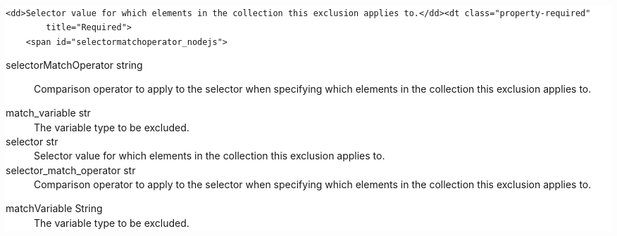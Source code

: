     <dd>Selector value for which elements in the collection this exclusion applies to.</dd><dt class="property-required"
            title="Required">
        <span id="selectormatchoperator_nodejs">
<a data-swiftype-name="resource-property" data-swiftype-type="text" href="#selectormatchoperator_nodejs" style="color: inherit; text-decoration: inherit;">selector<wbr>Match<wbr>Operator</a>
</span>
        <span class="property-indicator"></span>
        <span class="property-type">string</span>
    </dt>
    <dd>Comparison operator to apply to the selector when specifying which elements in the collection this exclusion applies to.</dd></dl>
</pulumi-choosable>
</div>

<div>
<pulumi-choosable type="language" values="python">
<dl class="resources-properties"><dt class="property-required"
            title="Required">
        <span id="match_variable_python">
<a data-swiftype-name="resource-property" data-swiftype-type="text" href="#match_variable_python" style="color: inherit; text-decoration: inherit;">match_<wbr>variable</a>
</span>
        <span class="property-indicator"></span>
        <span class="property-type">str</span>
    </dt>
    <dd>The variable type to be excluded.</dd><dt class="property-required"
            title="Required">
        <span id="selector_python">
<a data-swiftype-name="resource-property" data-swiftype-type="text" href="#selector_python" style="color: inherit; text-decoration: inherit;">selector</a>
</span>
        <span class="property-indicator"></span>
        <span class="property-type">str</span>
    </dt>
    <dd>Selector value for which elements in the collection this exclusion applies to.</dd><dt class="property-required"
            title="Required">
        <span id="selector_match_operator_python">
<a data-swiftype-name="resource-property" data-swiftype-type="text" href="#selector_match_operator_python" style="color: inherit; text-decoration: inherit;">selector_<wbr>match_<wbr>operator</a>
</span>
        <span class="property-indicator"></span>
        <span class="property-type">str</span>
    </dt>
    <dd>Comparison operator to apply to the selector when specifying which elements in the collection this exclusion applies to.</dd></dl>
</pulumi-choosable>
</div>

<div>
<pulumi-choosable type="language" values="yaml">
<dl class="resources-properties"><dt class="property-required"
            title="Required">
        <span id="matchvariable_yaml">
<a data-swiftype-name="resource-property" data-swiftype-type="text" href="#matchvariable_yaml" style="color: inherit; text-decoration: inherit;">match<wbr>Variable</a>
</span>
        <span class="property-indicator"></span>
        <span class="property-type">String</span>
    </dt>
    <dd>The variable type to be excluded.</dd><dt class="property-required"
            title="Required">
        <span id="selector_yaml">